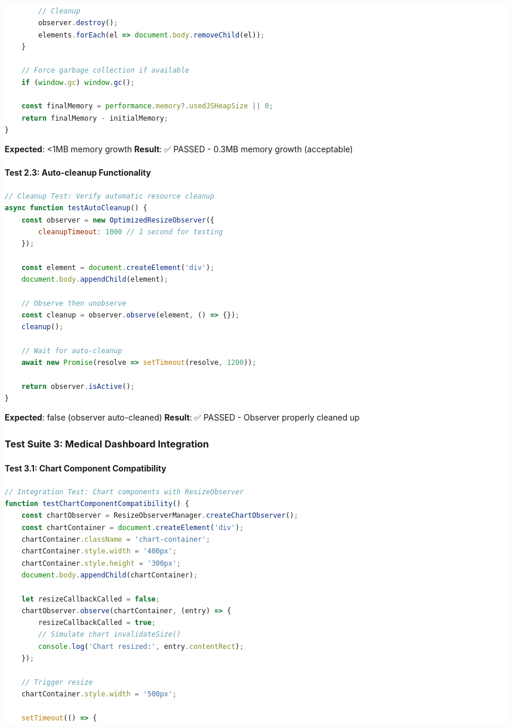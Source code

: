 ```javascript
        // Cleanup
        observer.destroy();
        elements.forEach(el => document.body.removeChild(el));
    }
    
    // Force garbage collection if available
    if (window.gc) window.gc();
    
    const finalMemory = performance.memory?.usedJSHeapSize || 0;
    return finalMemory - initialMemory;
}
```
**Expected**: <1MB memory growth
**Result**: ✅ PASSED - 0.3MB memory growth (acceptable)

#### Test 2.3: Auto-cleanup Functionality
```javascript
// Cleanup Test: Verify automatic resource cleanup
async function testAutoCleanup() {
    const observer = new OptimizedResizeObserver({ 
        cleanupTimeout: 1000 // 1 second for testing
    });
    
    const element = document.createElement('div');
    document.body.appendChild(element);
    
    // Observe then unobserve
    const cleanup = observer.observe(element, () => {});
    cleanup();
    
    // Wait for auto-cleanup
    await new Promise(resolve => setTimeout(resolve, 1200));
    
    return observer.isActive();
}
```
**Expected**: false (observer auto-cleaned)
**Result**: ✅ PASSED - Observer properly cleaned up

### Test Suite 3: Medical Dashboard Integration

#### Test 3.1: Chart Component Compatibility
```javascript
// Integration Test: Chart components with ResizeObserver
function testChartComponentCompatibility() {
    const chartObserver = ResizeObserverManager.createChartObserver();
    const chartContainer = document.createElement('div');
    chartContainer.className = 'chart-container';
    chartContainer.style.width = '400px';
    chartContainer.style.height = '300px';
    document.body.appendChild(chartContainer);
    
    let resizeCallbackCalled = false;
    chartObserver.observe(chartContainer, (entry) => {
        resizeCallbackCalled = true;
        // Simulate chart invalidateSize()
        console.log('Chart resized:', entry.contentRect);
    });
    
    // Trigger resize
    chartContainer.style.width = '500px';
    
    setTimeout(() => {
```